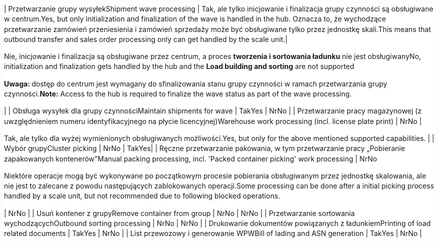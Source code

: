 | <span data-ttu-id="374f7-250">Przetwarzanie grupy wysyłek</span><span class="sxs-lookup"><span data-stu-id="374f7-250">Shipment wave processing</span></span>                                     | <span data-ttu-id="374f7-251">Tak, ale tylko inicjowanie i finalizacja grupy czynności są obsługiwane w centrum.</span><span class="sxs-lookup"><span data-stu-id="374f7-251">Yes, but only initialization and finalization of the wave is handled in the hub.</span></span> <span data-ttu-id="374f7-252">Oznacza to, że wychodzące przetwarzanie zamówień przeniesienia i zamówień sprzedaży może być obsługiwane tylko przez jednostkę skali.</span><span class="sxs-lookup"><span data-stu-id="374f7-252">This means that outbound transfer and sales order processing only can get handled by the scale unit.</span></span>|<p><span data-ttu-id="374f7-253">Nie, inicjowanie i finalizacja są obsługiwane przez centrum, a proces **tworzenia i sortowania ładunku** nie jest obsługiwany</span><span class="sxs-lookup"><span data-stu-id="374f7-253">No, initialization and finalization gets handled by the hub and the **Load building and sorting** are not supported</span></span><p><span data-ttu-id="374f7-254"><b>Uwaga: </b>dostęp do centrum jest wymagany do sfinalizowania stanu grupy czynności w ramach przetwarzania grupy czynności.</span><span class="sxs-lookup"><span data-stu-id="374f7-254"><b>Note:</b> Access to the hub is required to finalize the wave status as part of the wave processing.</span></span></p> |
| <span data-ttu-id="374f7-255">Obsługa wysyłek dla grupy czynności</span><span class="sxs-lookup"><span data-stu-id="374f7-255">Maintain shipments for wave</span></span>                                  | <span data-ttu-id="374f7-256">Tak</span><span class="sxs-lookup"><span data-stu-id="374f7-256">Yes</span></span> | <span data-ttu-id="374f7-257">Nr</span><span class="sxs-lookup"><span data-stu-id="374f7-257">No</span></span> |
| <span data-ttu-id="374f7-258">Przetwarzanie pracy magazynowej (z uwzględnieniem numeru identyfikacyjnego na płycie licencyjnej)</span><span class="sxs-lookup"><span data-stu-id="374f7-258">Warehouse work processing (incl. license plate print)</span></span>        | <span data-ttu-id="374f7-259">Nr</span><span class="sxs-lookup"><span data-stu-id="374f7-259">No</span></span>  | <p><span data-ttu-id="374f7-260">Tak, ale tylko dla wyżej wymienionych obsługiwanych możliwości.</span><span class="sxs-lookup"><span data-stu-id="374f7-260">Yes, but only for the above mentioned supported capabilities.</span></span> |
| <span data-ttu-id="374f7-261">Wybór grupy</span><span class="sxs-lookup"><span data-stu-id="374f7-261">Cluster picking</span></span>                                              | <span data-ttu-id="374f7-262">Nr</span><span class="sxs-lookup"><span data-stu-id="374f7-262">No</span></span>  | <span data-ttu-id="374f7-263">Tak</span><span class="sxs-lookup"><span data-stu-id="374f7-263">Yes</span></span>|
| <span data-ttu-id="374f7-264">Ręczne przetwarzanie pakowania, w tym przetwarzanie pracy „Pobieranie zapakowanych kontenerów”</span><span class="sxs-lookup"><span data-stu-id="374f7-264">Manual packing processing, incl. 'Packed container picking' work processing</span></span> | <span data-ttu-id="374f7-265">Nr</span><span class="sxs-lookup"><span data-stu-id="374f7-265">No</span></span> <P><span data-ttu-id="374f7-266">Niektóre operacje mogą być wykonywane po początkowym procesie pobierania obsługiwanym przez jednostkę skalowania, ale nie jest to zalecane z powodu następujących zablokowanych operacji.</span><span class="sxs-lookup"><span data-stu-id="374f7-266">Some processing can be done after a initial picking process handled by a scale unit, but not recommended due to following blocked operations.</span></span></p>  | <span data-ttu-id="374f7-267">Nr</span><span class="sxs-lookup"><span data-stu-id="374f7-267">No</span></span> |
| <span data-ttu-id="374f7-268">Usuń kontener z grupy</span><span class="sxs-lookup"><span data-stu-id="374f7-268">Remove container from group</span></span>                                  | <span data-ttu-id="374f7-269">Nr</span><span class="sxs-lookup"><span data-stu-id="374f7-269">No</span></span>  | <span data-ttu-id="374f7-270">Nr</span><span class="sxs-lookup"><span data-stu-id="374f7-270">No</span></span> |
| <span data-ttu-id="374f7-271">Przetwarzanie sortowania wychodzących</span><span class="sxs-lookup"><span data-stu-id="374f7-271">Outbound sorting processing</span></span>                                  | <span data-ttu-id="374f7-272">Nr</span><span class="sxs-lookup"><span data-stu-id="374f7-272">No</span></span>  | <span data-ttu-id="374f7-273">Nr</span><span class="sxs-lookup"><span data-stu-id="374f7-273">No</span></span> |
| <span data-ttu-id="374f7-274">Drukowanie dokumentów powiązanych z ładunkiem</span><span class="sxs-lookup"><span data-stu-id="374f7-274">Printing of load related documents</span></span>                           | <span data-ttu-id="374f7-275">Tak</span><span class="sxs-lookup"><span data-stu-id="374f7-275">Yes</span></span> | <span data-ttu-id="374f7-276">Nr</span><span class="sxs-lookup"><span data-stu-id="374f7-276">No</span></span> |
| <span data-ttu-id="374f7-277">List przewozowy i generowanie WPW</span><span class="sxs-lookup"><span data-stu-id="374f7-277">Bill of lading and ASN generation</span></span>                            | <span data-ttu-id="374f7-278">Tak</span><span class="sxs-lookup"><span data-stu-id="374f7-278">Yes</span></span> | <span data-ttu-id="374f7-279">Nr</span><span class="sxs-lookup"><span data-stu-id="374f7-279">No</span></span> |